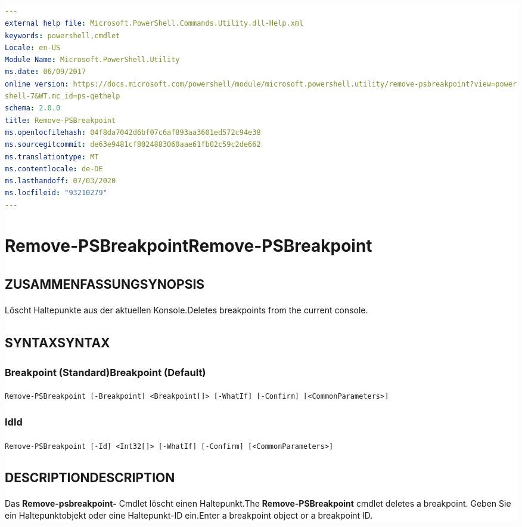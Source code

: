 ```yaml
---
external help file: Microsoft.PowerShell.Commands.Utility.dll-Help.xml
keywords: powershell,cmdlet
Locale: en-US
Module Name: Microsoft.PowerShell.Utility
ms.date: 06/09/2017
online version: https://docs.microsoft.com/powershell/module/microsoft.powershell.utility/remove-psbreakpoint?view=powershell-7&WT.mc_id=ps-gethelp
schema: 2.0.0
title: Remove-PSBreakpoint
ms.openlocfilehash: 04f8da7042d6bf07c6af893aa3601ed572c94e38
ms.sourcegitcommit: de63e9481cf8024883060aae61fb02c59c2de662
ms.translationtype: MT
ms.contentlocale: de-DE
ms.lasthandoff: 07/03/2020
ms.locfileid: "93210279"
---
```

# <span data-ttu-id="636bb-103">Remove-PSBreakpoint</span><span class="sxs-lookup"><span data-stu-id="636bb-103">Remove-PSBreakpoint</span></span>

## <span data-ttu-id="636bb-104">ZUSAMMENFASSUNG</span><span class="sxs-lookup"><span data-stu-id="636bb-104">SYNOPSIS</span></span>
<span data-ttu-id="636bb-105">Löscht Haltepunkte aus der aktuellen Konsole.</span><span class="sxs-lookup"><span data-stu-id="636bb-105">Deletes breakpoints from the current console.</span></span>

## <span data-ttu-id="636bb-106">SYNTAX</span><span class="sxs-lookup"><span data-stu-id="636bb-106">SYNTAX</span></span>

### <span data-ttu-id="636bb-107">Breakpoint (Standard)</span><span class="sxs-lookup"><span data-stu-id="636bb-107">Breakpoint (Default)</span></span>

```
Remove-PSBreakpoint [-Breakpoint] <Breakpoint[]> [-WhatIf] [-Confirm] [<CommonParameters>]
```

### <span data-ttu-id="636bb-108">Id</span><span class="sxs-lookup"><span data-stu-id="636bb-108">Id</span></span>

```
Remove-PSBreakpoint [-Id] <Int32[]> [-WhatIf] [-Confirm] [<CommonParameters>]
```

## <span data-ttu-id="636bb-109">DESCRIPTION</span><span class="sxs-lookup"><span data-stu-id="636bb-109">DESCRIPTION</span></span>
<span data-ttu-id="636bb-110">Das **Remove-psbreakpoint-** Cmdlet löscht einen Haltepunkt.</span><span class="sxs-lookup"><span data-stu-id="636bb-110">The **Remove-PSBreakpoint** cmdlet deletes a breakpoint.</span></span>
<span data-ttu-id="636bb-111">Geben Sie ein Haltepunktobjekt oder eine Haltepunkt-ID ein.</span><span class="sxs-lookup"><span data-stu-id="636bb-111">Enter a breakpoint object or a breakpoint ID.</span></span>
